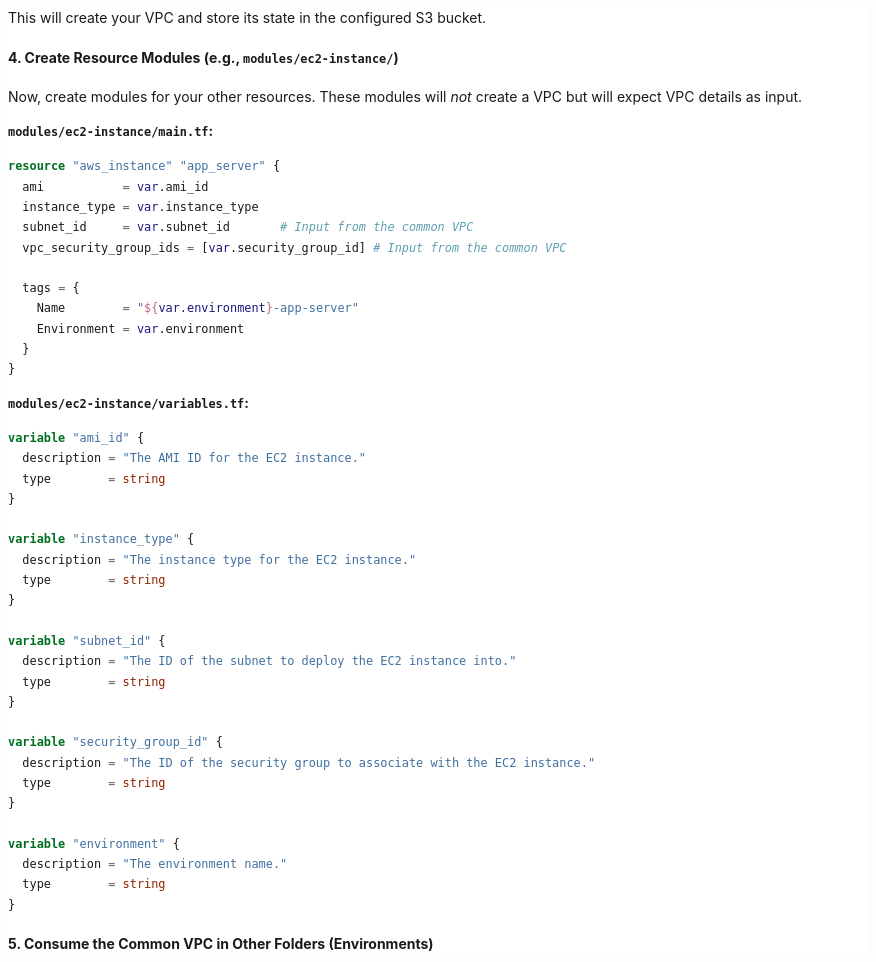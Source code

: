 This will create your VPC and store its state in the configured S3 bucket.

#### 4\. Create Resource Modules (e.g., `modules/ec2-instance/`)

Now, create modules for your other resources. These modules will *not* create a VPC but will expect VPC details as input.

**`modules/ec2-instance/main.tf`:**

```terraform
resource "aws_instance" "app_server" {
  ami           = var.ami_id
  instance_type = var.instance_type
  subnet_id     = var.subnet_id       # Input from the common VPC
  vpc_security_group_ids = [var.security_group_id] # Input from the common VPC

  tags = {
    Name        = "${var.environment}-app-server"
    Environment = var.environment
  }
}
```

**`modules/ec2-instance/variables.tf`:**

```terraform
variable "ami_id" {
  description = "The AMI ID for the EC2 instance."
  type        = string
}

variable "instance_type" {
  description = "The instance type for the EC2 instance."
  type        = string
}

variable "subnet_id" {
  description = "The ID of the subnet to deploy the EC2 instance into."
  type        = string
}

variable "security_group_id" {
  description = "The ID of the security group to associate with the EC2 instance."
  type        = string
}

variable "environment" {
  description = "The environment name."
  type        = string
}
```

#### 5\. Consume the Common VPC in Other Folders (Environments)
